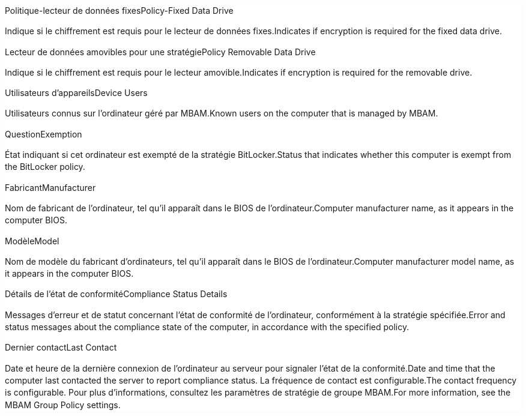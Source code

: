 <td align="left"><p><span data-ttu-id="ddd4f-189">Politique-lecteur de données fixes</span><span class="sxs-lookup"><span data-stu-id="ddd4f-189">Policy-Fixed Data Drive</span></span></p></td>
<td align="left"><p><span data-ttu-id="ddd4f-190">Indique si le chiffrement est requis pour le lecteur de données fixes.</span><span class="sxs-lookup"><span data-stu-id="ddd4f-190">Indicates if encryption is required for the fixed data drive.</span></span></p></td>
</tr>
<tr class="odd">
<td align="left"><p><span data-ttu-id="ddd4f-191">Lecteur de données amovibles pour une stratégie</span><span class="sxs-lookup"><span data-stu-id="ddd4f-191">Policy Removable Data Drive</span></span></p></td>
<td align="left"><p><span data-ttu-id="ddd4f-192">Indique si le chiffrement est requis pour le lecteur amovible.</span><span class="sxs-lookup"><span data-stu-id="ddd4f-192">Indicates if encryption is required for the removable drive.</span></span></p></td>
</tr>
<tr class="even">
<td align="left"><p><span data-ttu-id="ddd4f-193">Utilisateurs d’appareils</span><span class="sxs-lookup"><span data-stu-id="ddd4f-193">Device Users</span></span></p></td>
<td align="left"><p><span data-ttu-id="ddd4f-194">Utilisateurs connus sur l’ordinateur géré par MBAM.</span><span class="sxs-lookup"><span data-stu-id="ddd4f-194">Known users on the computer that is managed by MBAM.</span></span></p></td>
</tr>
<tr class="odd">
<td align="left"><p><span data-ttu-id="ddd4f-195">Question</span><span class="sxs-lookup"><span data-stu-id="ddd4f-195">Exemption</span></span></p></td>
<td align="left"><p><span data-ttu-id="ddd4f-196">État indiquant si cet ordinateur est exempté de la stratégie BitLocker.</span><span class="sxs-lookup"><span data-stu-id="ddd4f-196">Status that indicates whether this computer is exempt from the BitLocker policy.</span></span></p></td>
</tr>
<tr class="even">
<td align="left"><p><span data-ttu-id="ddd4f-197">Fabricant</span><span class="sxs-lookup"><span data-stu-id="ddd4f-197">Manufacturer</span></span></p></td>
<td align="left"><p><span data-ttu-id="ddd4f-198">Nom de fabricant de l’ordinateur, tel qu’il apparaît dans le BIOS de l’ordinateur.</span><span class="sxs-lookup"><span data-stu-id="ddd4f-198">Computer manufacturer name, as it appears in the computer BIOS.</span></span></p></td>
</tr>
<tr class="odd">
<td align="left"><p><span data-ttu-id="ddd4f-199">Modèle</span><span class="sxs-lookup"><span data-stu-id="ddd4f-199">Model</span></span></p></td>
<td align="left"><p><span data-ttu-id="ddd4f-200">Nom de modèle du fabricant d’ordinateurs, tel qu’il apparaît dans le BIOS de l’ordinateur.</span><span class="sxs-lookup"><span data-stu-id="ddd4f-200">Computer manufacturer model name, as it appears in the computer BIOS.</span></span></p></td>
</tr>
<tr class="even">
<td align="left"><p><span data-ttu-id="ddd4f-201">Détails de l’état de conformité</span><span class="sxs-lookup"><span data-stu-id="ddd4f-201">Compliance Status Details</span></span></p></td>
<td align="left"><p><span data-ttu-id="ddd4f-202">Messages d’erreur et de statut concernant l’état de conformité de l’ordinateur, conformément à la stratégie spécifiée.</span><span class="sxs-lookup"><span data-stu-id="ddd4f-202">Error and status messages about the compliance state of the computer, in accordance with the specified policy.</span></span></p></td>
</tr>
<tr class="odd">
<td align="left"><p><span data-ttu-id="ddd4f-203">Dernier contact</span><span class="sxs-lookup"><span data-stu-id="ddd4f-203">Last Contact</span></span></p></td>
<td align="left"><p><span data-ttu-id="ddd4f-204">Date et heure de la dernière connexion de l’ordinateur au serveur pour signaler l’état de la conformité.</span><span class="sxs-lookup"><span data-stu-id="ddd4f-204">Date and time that the computer last contacted the server to report compliance status.</span></span> <span data-ttu-id="ddd4f-205">La fréquence de contact est configurable.</span><span class="sxs-lookup"><span data-stu-id="ddd4f-205">The contact frequency is configurable.</span></span> <span data-ttu-id="ddd4f-206">Pour plus d’informations, consultez les paramètres de stratégie de groupe MBAM.</span><span class="sxs-lookup"><span data-stu-id="ddd4f-206">For more information, see the MBAM Group Policy settings.</span></span></p></td>
</tr>
</tbody>
</table>
